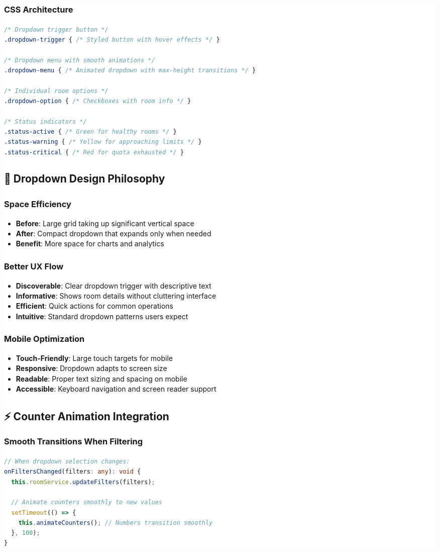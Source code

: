 ### **CSS Architecture**
```css
/* Dropdown trigger button */
.dropdown-trigger { /* Styled button with hover effects */ }

/* Dropdown menu with smooth animations */
.dropdown-menu { /* Animated dropdown with max-height transitions */ }

/* Individual room options */
.dropdown-option { /* Checkboxes with room info */ }

/* Status indicators */  
.status-active { /* Green for healthy rooms */ }
.status-warning { /* Yellow for approaching limits */ }
.status-critical { /* Red for quota exhausted */ }
```

## 🎯 Dropdown Design Philosophy

### **Space Efficiency**
- **Before**: Large grid taking up significant vertical space
- **After**: Compact dropdown that expands only when needed
- **Benefit**: More space for charts and analytics

### **Better UX Flow**
- **Discoverable**: Clear dropdown trigger with descriptive text
- **Informative**: Shows room details without cluttering interface  
- **Efficient**: Quick actions for common operations
- **Intuitive**: Standard dropdown patterns users expect

### **Mobile Optimization**
- **Touch-Friendly**: Large touch targets for mobile
- **Responsive**: Dropdown adapts to screen size
- **Readable**: Proper text sizing and spacing on mobile
- **Accessible**: Keyboard navigation and screen reader support

## ⚡ Counter Animation Integration

### **Smooth Transitions When Filtering**
```typescript
// When dropdown selection changes:
onFiltersChanged(filters: any): void {
  this.roomService.updateFilters(filters);

  // Animate counters smoothly to new values
  setTimeout(() => {
    this.animateCounters(); // Numbers transition smoothly
  }, 100);
}
```
